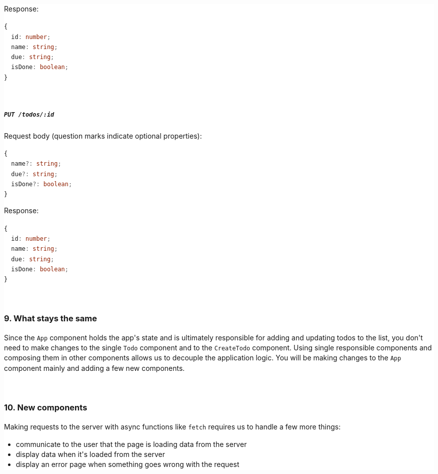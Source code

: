 Response:

```ts
{
  id: number;
  name: string;
  due: string;
  isDone: boolean;
}
```

<br>

##### `PUT /todos/:id`

Request body (question marks indicate optional properties):

```ts
{
  name?: string;
  due?: string;
  isDone?: boolean;
}
```

Response:

```ts
{
  id: number;
  name: string;
  due: string;
  isDone: boolean;
}
```

<br>

### 9. What stays the same

Since the `App` component holds the app's state and is ultimately responsible for adding and updating todos to the list, you don't need to make changes to the single `Todo` component and to the `CreateTodo` component. Using single responsible components and composing them in other components allows us to decouple the application logic. You will be making changes to the `App` component mainly and adding a few new components.

<br>

### 10. New components

Making requests to the server with async functions like `fetch` requires us to handle a few more things:

- communicate to the user that the page is loading data from the server
- display data when it's loaded from the server
- display an error page when something goes wrong with the request
